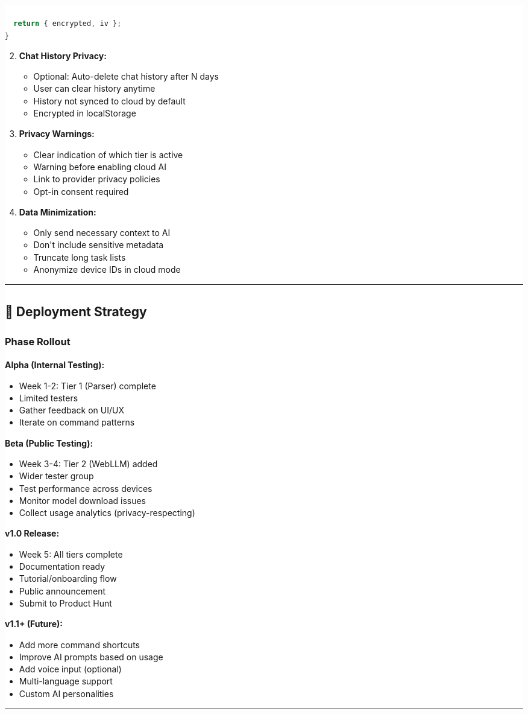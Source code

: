    ```javascript

     return { encrypted, iv };
   }
   ```

2. **Chat History Privacy:**
   - Optional: Auto-delete chat history after N days
   - User can clear history anytime
   - History not synced to cloud by default
   - Encrypted in localStorage

3. **Privacy Warnings:**
   - Clear indication of which tier is active
   - Warning before enabling cloud AI
   - Link to provider privacy policies
   - Opt-in consent required

4. **Data Minimization:**
   - Only send necessary context to AI
   - Don't include sensitive metadata
   - Truncate long task lists
   - Anonymize device IDs in cloud mode

---

## 🚀 Deployment Strategy

### Phase Rollout

**Alpha (Internal Testing):**
- Week 1-2: Tier 1 (Parser) complete
- Limited testers
- Gather feedback on UI/UX
- Iterate on command patterns

**Beta (Public Testing):**
- Week 3-4: Tier 2 (WebLLM) added
- Wider tester group
- Test performance across devices
- Monitor model download issues
- Collect usage analytics (privacy-respecting)

**v1.0 Release:**
- Week 5: All tiers complete
- Documentation ready
- Tutorial/onboarding flow
- Public announcement
- Submit to Product Hunt

**v1.1+ (Future):**
- Add more command shortcuts
- Improve AI prompts based on usage
- Add voice input (optional)
- Multi-language support
- Custom AI personalities

---